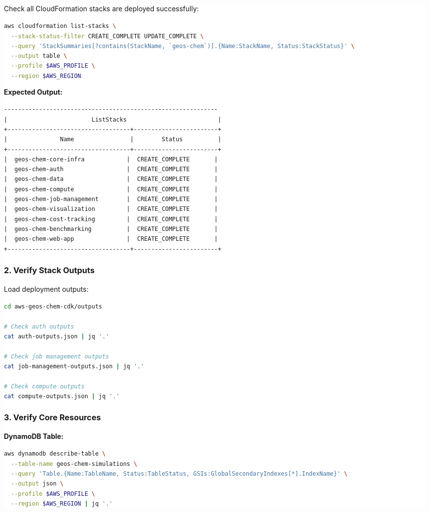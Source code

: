 Check all CloudFormation stacks are deployed successfully:

```bash
aws cloudformation list-stacks \
  --stack-status-filter CREATE_COMPLETE UPDATE_COMPLETE \
  --query 'StackSummaries[?contains(StackName, `geos-chem`)].{Name:StackName, Status:StackStatus}' \
  --output table \
  --profile $AWS_PROFILE \
  --region $AWS_REGION
```

**Expected Output:**
```
-------------------------------------------------------------
|                        ListStacks                          |
+-----------------------------------+------------------------+
|               Name                |        Status          |
+-----------------------------------+------------------------+
|  geos-chem-core-infra            |  CREATE_COMPLETE       |
|  geos-chem-auth                  |  CREATE_COMPLETE       |
|  geos-chem-data                  |  CREATE_COMPLETE       |
|  geos-chem-compute               |  CREATE_COMPLETE       |
|  geos-chem-job-management        |  CREATE_COMPLETE       |
|  geos-chem-visualization         |  CREATE_COMPLETE       |
|  geos-chem-cost-tracking         |  CREATE_COMPLETE       |
|  geos-chem-benchmarking          |  CREATE_COMPLETE       |
|  geos-chem-web-app               |  CREATE_COMPLETE       |
+-----------------------------------+------------------------+
```

### 2. Verify Stack Outputs

Load deployment outputs:

```bash
cd aws-geos-chem-cdk/outputs

# Check auth outputs
cat auth-outputs.json | jq '.'

# Check job management outputs
cat job-management-outputs.json | jq '.'

# Check compute outputs
cat compute-outputs.json | jq '.'
```

### 3. Verify Core Resources

**DynamoDB Table:**
```bash
aws dynamodb describe-table \
  --table-name geos-chem-simulations \
  --query 'Table.{Name:TableName, Status:TableStatus, GSIs:GlobalSecondaryIndexes[*].IndexName}' \
  --output json \
  --profile $AWS_PROFILE \
  --region $AWS_REGION | jq '.'
```
